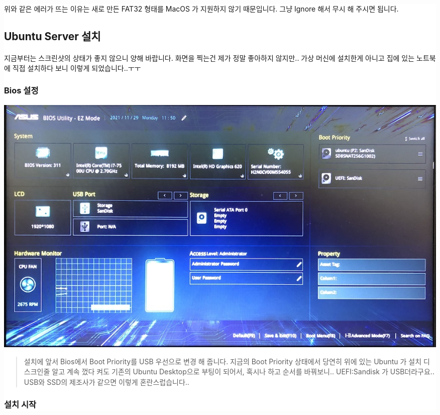 위와 같은 에러가 뜨는 이유는 새로 만든  FAT32 형태를 MacOS 가 지원하지 않기 때문입니다. 그냥 Ignore 해서 무시 해 주시면 됩니다.

## Ubuntu Server 설치

지금부터는 스크린샷의 상태가 좋지 않으니 양해 바랍니다. 화면을 찍는건 제가 정말 좋아하지 않지만.. 가상 머신에 설치한게 아니고 집에 있는 노트북에 직접 설치하다 보니 이렇게 되었습니다..ㅜㅜ

### Bios 설정

![IMG_3847](https://raw.githubusercontent.com/Shane-Park/mdblog/main/OS/linux/Ubuntu-server/install.assets/IMG_3847.jpeg)

> 설치에 앞서 Bios에서 Boot Priority를 USB 우선으로 변경 해 줍니다. 지금의 Boot Priority 상태에서 당연히 위에 있는 Ubuntu 가 설치 디스크인줄 알고 계속 껐다 켜도 기존의 Ubuntu Desktop으로 부팅이 되어서, 혹시나 하고 순서를 바꿔보니.. UEFI:Sandisk 가 USB더라구요.. USB와 SSD의 제조사가 같으면 이렇게 혼란스럽습니다..

### 설치 시작
